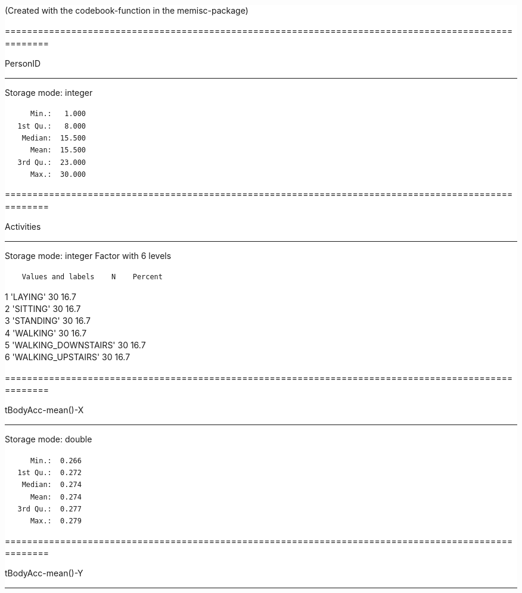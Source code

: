 (Created with the codebook-function in the memisc-package)

====================================================================================================

   PersonID

----------------------------------------------------------------------------------------------------

   Storage mode: integer

          Min.:   1.000
       1st Qu.:   8.000
        Median:  15.500
          Mean:  15.500
       3rd Qu.:  23.000
          Max.:  30.000

====================================================================================================

   Activities

----------------------------------------------------------------------------------------------------

   Storage mode: integer
   Factor with 6 levels

        Values and labels    N    Percent 
                                          
   1 'LAYING'               30   16.7     
   2 'SITTING'              30   16.7     
   3 'STANDING'             30   16.7     
   4 'WALKING'              30   16.7     
   5 'WALKING_DOWNSTAIRS'   30   16.7     
   6 'WALKING_UPSTAIRS'     30   16.7     

====================================================================================================

   tBodyAcc-mean()-X

----------------------------------------------------------------------------------------------------

   Storage mode: double

          Min.:  0.266
       1st Qu.:  0.272
        Median:  0.274
          Mean:  0.274
       3rd Qu.:  0.277
          Max.:  0.279

====================================================================================================

   tBodyAcc-mean()-Y

----------------------------------------------------------------------------------------------------
